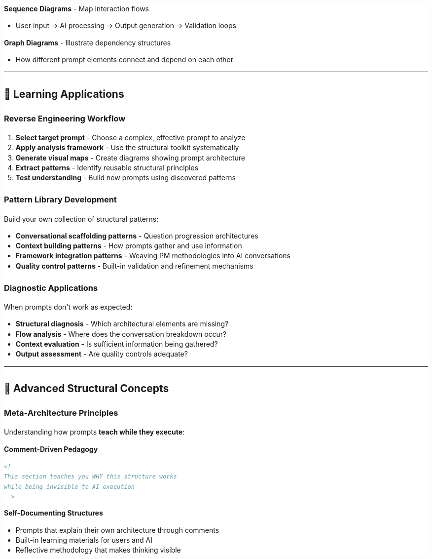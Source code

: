 **Sequence Diagrams** - Map interaction flows
- User input → AI processing → Output generation → Validation loops

**Graph Diagrams** - Illustrate dependency structures  
- How different prompt elements connect and depend on each other

---

## 🎯 Learning Applications

### **Reverse Engineering Workflow**
1. **Select target prompt** - Choose a complex, effective prompt to analyze
2. **Apply analysis framework** - Use the structural toolkit systematically
3. **Generate visual maps** - Create diagrams showing prompt architecture
4. **Extract patterns** - Identify reusable structural principles
5. **Test understanding** - Build new prompts using discovered patterns

### **Pattern Library Development**
Build your own collection of structural patterns:
- **Conversational scaffolding patterns** - Question progression architectures
- **Context building patterns** - How prompts gather and use information
- **Framework integration patterns** - Weaving PM methodologies into AI conversations
- **Quality control patterns** - Built-in validation and refinement mechanisms

### **Diagnostic Applications**
When prompts don't work as expected:
- **Structural diagnosis** - Which architectural elements are missing?
- **Flow analysis** - Where does the conversation breakdown occur?
- **Context evaluation** - Is sufficient information being gathered?
- **Output assessment** - Are quality controls adequate?

---

## 🧠 Advanced Structural Concepts

### **Meta-Architecture Principles**
Understanding how prompts **teach while they execute**:

**Comment-Driven Pedagogy**
```markdown
<!-- 
This section teaches you WHY this structure works
while being invisible to AI execution
-->
```

**Self-Documenting Structures**
- Prompts that explain their own architecture through comments
- Built-in learning materials for users and AI
- Reflective methodology that makes thinking visible
